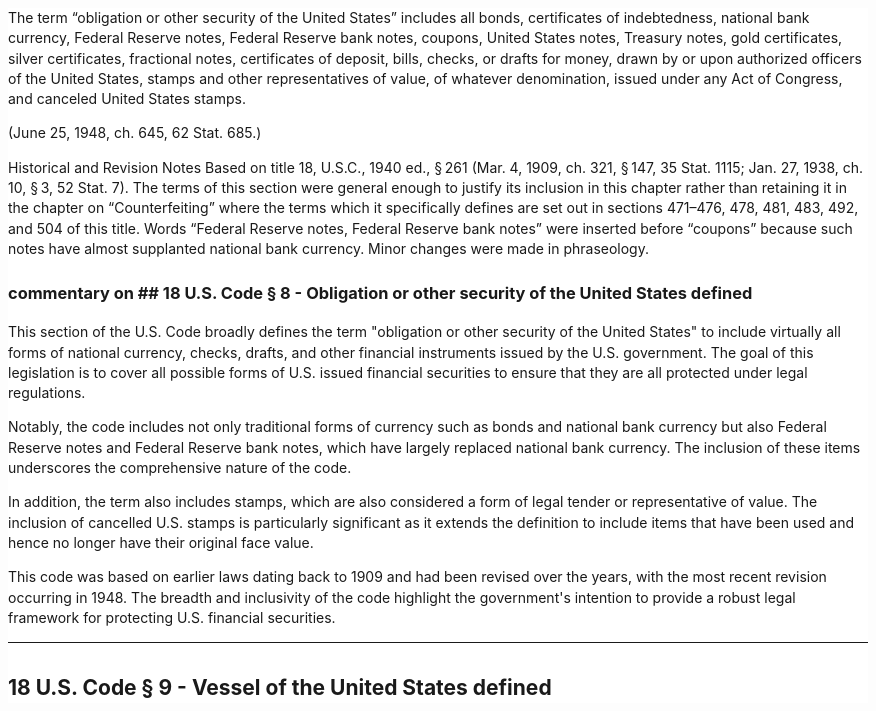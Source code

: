 

The term “obligation or other security of the United States” includes all bonds, certificates of indebtedness, national bank currency, Federal Reserve notes, Federal Reserve bank notes, coupons, United States notes, Treasury notes, gold certificates, silver certificates, fractional notes, certificates of deposit, bills, checks, or drafts for money, drawn by or upon authorized officers of the United States, stamps and other representatives of value, of whatever denomination, issued under any Act of Congress, and canceled United States stamps.

(June 25, 1948, ch. 645, 62 Stat. 685.)







Historical and Revision Notes
Based on title 18, U.S.C., 1940 ed., § 261 (Mar. 4, 1909, ch. 321, § 147, 35 Stat. 1115; Jan. 27, 1938, ch. 10, § 3, 52 Stat. 7).
The terms of this section were general enough to justify its inclusion in this chapter rather than retaining it in the chapter on “Counterfeiting” where the terms which it specifically defines are set out in sections 471–476, 478, 481, 483, 492, and 504 of this title.
Words “Federal Reserve notes, Federal Reserve bank notes” were inserted before “coupons” because such notes have almost supplanted national bank currency.
Minor changes were made in phraseology.









### commentary on ##  18 U.S. Code § 8 -  Obligation or other security of the United States defined 


This section of the U.S. Code broadly defines the term "obligation or other security of the United States" to include virtually all forms of national currency, checks, drafts, and other financial instruments issued by the U.S. government. The goal of this legislation is to cover all possible forms of U.S. issued financial securities to ensure that they are all protected under legal regulations. 

Notably, the code includes not only traditional forms of currency such as bonds and national bank currency but also Federal Reserve notes and Federal Reserve bank notes, which have largely replaced national bank currency. The inclusion of these items underscores the comprehensive nature of the code.

In addition, the term also includes stamps, which are also considered a form of legal tender or representative of value. The inclusion of cancelled U.S. stamps is particularly significant as it extends the definition to include items that have been used and hence no longer have their original face value.

This code was based on earlier laws dating back to 1909 and had been revised over the years, with the most recent revision occurring in 1948. The breadth and inclusivity of the code highlight the government's intention to provide a robust legal framework for protecting U.S. financial securities.


---

##  18 U.S. Code § 9 -  Vessel of the United States defined 
